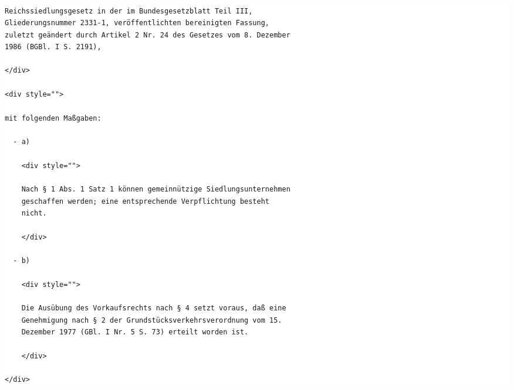     Reichssiedlungsgesetz in der im Bundesgesetzblatt Teil III,
    Gliederungsnummer 2331-1, veröffentlichten bereinigten Fassung,
    zuletzt geändert durch Artikel 2 Nr. 24 des Gesetzes vom 8. Dezember
    1986 (BGBl. I S. 2191),
    
    </div>
    
    <div style="">
    
    mit folgenden Maßgaben:
    
      - a)
        
        <div style="">
        
        Nach § 1 Abs. 1 Satz 1 können gemeinnützige Siedlungsunternehmen
        geschaffen werden; eine entsprechende Verpflichtung besteht
        nicht.
        
        </div>
    
      - b)
        
        <div style="">
        
        Die Ausübung des Vorkaufsrechts nach § 4 setzt voraus, daß eine
        Genehmigung nach § 2 der Grundstücksverkehrsverordnung vom 15.
        Dezember 1977 (GBl. I Nr. 5 S. 73) erteilt worden ist.
        
        </div>
    
    </div>

</div>

</div>

</div>

</div>
